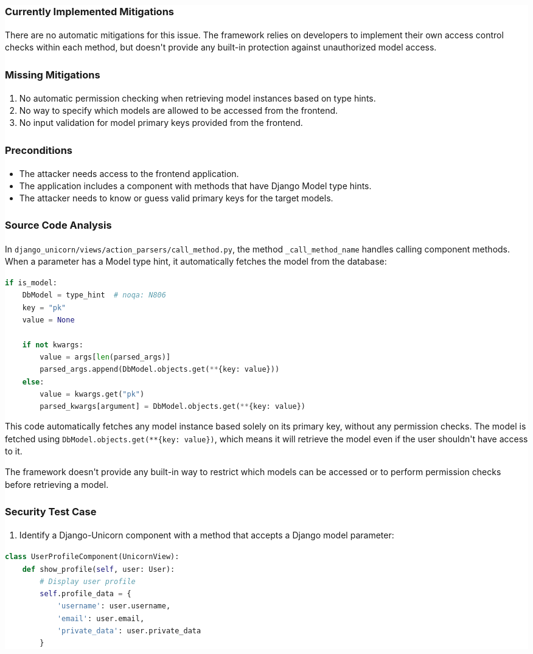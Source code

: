 ### Currently Implemented Mitigations
There are no automatic mitigations for this issue. The framework relies on developers to implement their own access control checks within each method, but doesn't provide any built-in protection against unauthorized model access.

### Missing Mitigations
1. No automatic permission checking when retrieving model instances based on type hints.
2. No way to specify which models are allowed to be accessed from the frontend.
3. No input validation for model primary keys provided from the frontend.

### Preconditions
- The attacker needs access to the frontend application.
- The application includes a component with methods that have Django Model type hints.
- The attacker needs to know or guess valid primary keys for the target models.

### Source Code Analysis
In `django_unicorn/views/action_parsers/call_method.py`, the method `_call_method_name` handles calling component methods. When a parameter has a Model type hint, it automatically fetches the model from the database:

```python
if is_model:
    DbModel = type_hint  # noqa: N806
    key = "pk"
    value = None

    if not kwargs:
        value = args[len(parsed_args)]
        parsed_args.append(DbModel.objects.get(**{key: value}))
    else:
        value = kwargs.get("pk")
        parsed_kwargs[argument] = DbModel.objects.get(**{key: value})
```

This code automatically fetches any model instance based solely on its primary key, without any permission checks. The model is fetched using `DbModel.objects.get(**{key: value})`, which means it will retrieve the model even if the user shouldn't have access to it.

The framework doesn't provide any built-in way to restrict which models can be accessed or to perform permission checks before retrieving a model.

### Security Test Case
1. Identify a Django-Unicorn component with a method that accepts a Django model parameter:

```python
class UserProfileComponent(UnicornView):
    def show_profile(self, user: User):
        # Display user profile
        self.profile_data = {
            'username': user.username,
            'email': user.email,
            'private_data': user.private_data
        }
```
